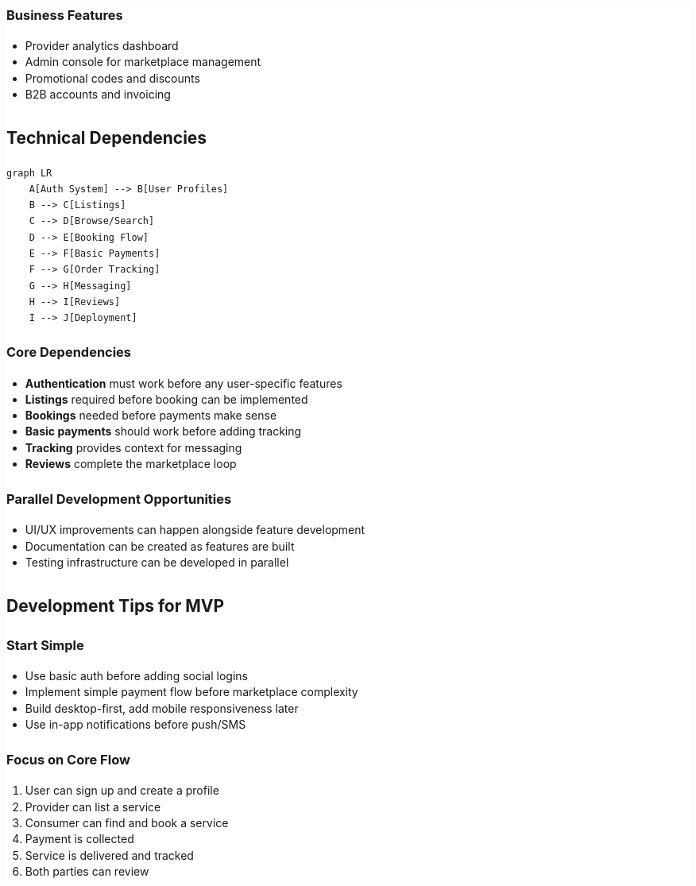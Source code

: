 ### Business Features
- Provider analytics dashboard
- Admin console for marketplace management
- Promotional codes and discounts
- B2B accounts and invoicing

## Technical Dependencies

```mermaid
graph LR
    A[Auth System] --> B[User Profiles]
    B --> C[Listings]
    C --> D[Browse/Search]
    D --> E[Booking Flow]
    E --> F[Basic Payments]
    F --> G[Order Tracking]
    G --> H[Messaging]
    H --> I[Reviews]
    I --> J[Deployment]
```

### Core Dependencies
- **Authentication** must work before any user-specific features
- **Listings** required before booking can be implemented  
- **Bookings** needed before payments make sense
- **Basic payments** should work before adding tracking
- **Tracking** provides context for messaging
- **Reviews** complete the marketplace loop

### Parallel Development Opportunities
- UI/UX improvements can happen alongside feature development
- Documentation can be created as features are built
- Testing infrastructure can be developed in parallel

## Development Tips for MVP

### Start Simple
- Use basic auth before adding social logins
- Implement simple payment flow before marketplace complexity
- Build desktop-first, add mobile responsiveness later
- Use in-app notifications before push/SMS

### Focus on Core Flow
1. User can sign up and create a profile
2. Provider can list a service
3. Consumer can find and book a service
4. Payment is collected
5. Service is delivered and tracked
6. Both parties can review
